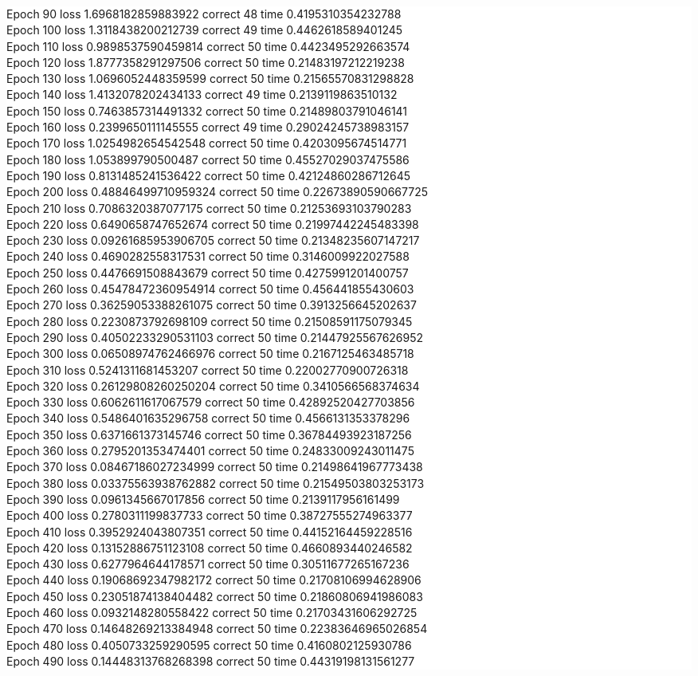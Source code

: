 Epoch  90  loss  1.6968182859883922 correct 48 time  0.4195310354232788<br />
Epoch  100  loss  1.3118438200212739 correct 49 time  0.4462618589401245<br />
Epoch  110  loss  0.9898537590459814 correct 50 time  0.4423495292663574<br />
Epoch  120  loss  1.8777358291297506 correct 50 time  0.21483197212219238<br />
Epoch  130  loss  1.0696052448359599 correct 50 time  0.21565570831298828<br />
Epoch  140  loss  1.4132078202434133 correct 49 time  0.2139119863510132<br />
Epoch  150  loss  0.7463857314491332 correct 50 time  0.21489803791046141<br />
Epoch  160  loss  0.2399650111145555 correct 49 time  0.29024245738983157<br />
Epoch  170  loss  1.0254982654542548 correct 50 time  0.4203095674514771<br />
Epoch  180  loss  1.053899790500487 correct 50 time  0.45527029037475586<br />
Epoch  190  loss  0.8131485241536422 correct 50 time  0.42124860286712645<br />
Epoch  200  loss  0.48846499710959324 correct 50 time  0.22673890590667725<br />
Epoch  210  loss  0.7086320387077175 correct 50 time  0.21253693103790283<br />
Epoch  220  loss  0.6490658747652674 correct 50 time  0.21997442245483398<br />
Epoch  230  loss  0.09261685953906705 correct 50 time  0.21348235607147217<br />
Epoch  240  loss  0.4690282558317531 correct 50 time  0.3146009922027588<br />
Epoch  250  loss  0.4476691508843679 correct 50 time  0.4275991201400757<br />
Epoch  260  loss  0.45478472360954914 correct 50 time  0.456441855430603<br />
Epoch  270  loss  0.36259053388261075 correct 50 time  0.3913256645202637<br />
Epoch  280  loss  0.2230873792698109 correct 50 time  0.21508591175079345<br />
Epoch  290  loss  0.40502233290531103 correct 50 time  0.21447925567626952<br />
Epoch  300  loss  0.06508974762466976 correct 50 time  0.2167125463485718<br />
Epoch  310  loss  0.5241311681453207 correct 50 time  0.22002770900726318<br />
Epoch  320  loss  0.26129808260250204 correct 50 time  0.3410566568374634<br />
Epoch  330  loss  0.6062611617067579 correct 50 time  0.42892520427703856<br />
Epoch  340  loss  0.5486401635296758 correct 50 time  0.4566131353378296<br />
Epoch  350  loss  0.6371661373145746 correct 50 time  0.36784493923187256<br />
Epoch  360  loss  0.2795201353474401 correct 50 time  0.24833009243011475<br />
Epoch  370  loss  0.08467186027234999 correct 50 time  0.21498641967773438<br />
Epoch  380  loss  0.03375563938762882 correct 50 time  0.21549503803253173<br />
Epoch  390  loss  0.0961345667017856 correct 50 time  0.2139117956161499<br />
Epoch  400  loss  0.2780311199837733 correct 50 time  0.38727555274963377<br />
Epoch  410  loss  0.3952924043807351 correct 50 time  0.44152164459228516<br />
Epoch  420  loss  0.13152886751123108 correct 50 time  0.4660893440246582<br />
Epoch  430  loss  0.6277964644178571 correct 50 time  0.30511677265167236<br />
Epoch  440  loss  0.19068692347982172 correct 50 time  0.21708106994628906<br />
Epoch  450  loss  0.23051874138404482 correct 50 time  0.21860806941986083<br />
Epoch  460  loss  0.0932148280558422 correct 50 time  0.21703431606292725<br />
Epoch  470  loss  0.14648269213384948 correct 50 time  0.22383646965026854<br />
Epoch  480  loss  0.4050733259290595 correct 50 time  0.4160802125930786<br />
Epoch  490  loss  0.14448313768268398 correct 50 time  0.44319198131561277<br />

